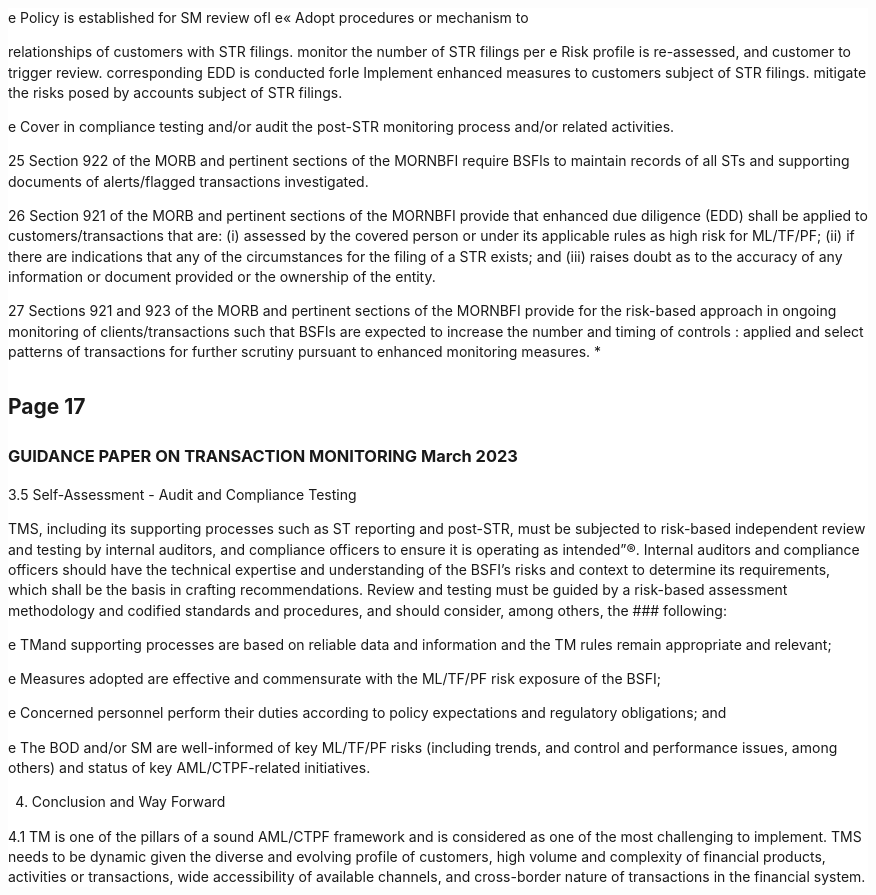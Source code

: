 e Policy is established for SM review ofI e« Adopt procedures or mechanism to

relationships of customers with STR filings. monitor the number of STR filings per e Risk profile is re-assessed, and customer to trigger review. corresponding EDD is conducted forIe Implement enhanced measures to customers subject of STR filings. mitigate the risks posed by accounts subject of STR filings.

e Cover in compliance testing and/or audit the post-STR monitoring process and/or related activities.

25 Section 922 of the MORB and pertinent sections of the MORNBFI require BSFls to maintain records of all STs and supporting documents of alerts/flagged transactions investigated.

26 Section 921 of the MORB and pertinent sections of the MORNBFI provide that enhanced due diligence (EDD) shall be applied to customers/transactions that are: (i) assessed by the covered person or under its applicable rules as high risk for ML/TF/PF; (ii) if there are indications that any of the circumstances for the filing of a STR exists; and (iii) raises doubt as to the accuracy of any information or document provided or the ownership of the entity.

27 Sections 921 and 923 of the MORB and pertinent sections of the MORNBFI provide for the risk-based approach in ongoing monitoring of clients/transactions such that BSFls are expected to increase the number and timing of controls : applied and select patterns of transactions for further scrutiny pursuant to enhanced monitoring measures. *

## Page 17

### GUIDANCE PAPER ON TRANSACTION MONITORING March 2023

3.5 Self-Assessment - Audit and Compliance Testing

TMS, including its supporting processes such as ST reporting and post-STR, must be subjected to risk-based independent review and testing by internal auditors, and compliance officers to ensure it is operating as intended”®. Internal auditors and compliance officers should have the technical expertise and understanding of the BSFI’s risks and context to determine its requirements, which shall be the basis in crafting recommendations. Review and testing must be guided by a risk-based assessment methodology and codified standards and procedures, and should consider, among others, the ### following:

e TMand supporting processes are based on reliable data and information and the TM rules remain appropriate and relevant;

e Measures adopted are effective and commensurate with the ML/TF/PF risk exposure of the BSFI;

e Concerned personnel perform their duties according to policy expectations and regulatory obligations; and

e The BOD and/or SM are well-informed of key ML/TF/PF risks (including trends, and control and performance issues, among others) and status of key AML/CTPF-related initiatives.

4. Conclusion and Way Forward

4.1 TM is one of the pillars of a sound AML/CTPF framework and is considered as one of the most challenging to implement. TMS needs to be dynamic given the diverse and evolving profile of customers, high volume and complexity of financial products, activities or transactions, wide accessibility of available channels, and cross-border nature of transactions in the financial system.
